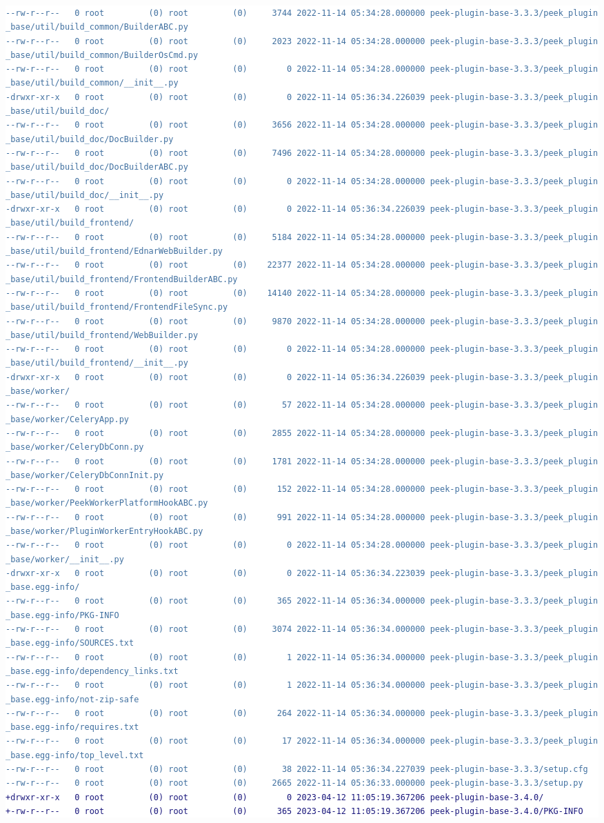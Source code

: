 ```diff
--rw-r--r--   0 root         (0) root         (0)     3744 2022-11-14 05:34:28.000000 peek-plugin-base-3.3.3/peek_plugin_base/util/build_common/BuilderABC.py
--rw-r--r--   0 root         (0) root         (0)     2023 2022-11-14 05:34:28.000000 peek-plugin-base-3.3.3/peek_plugin_base/util/build_common/BuilderOsCmd.py
--rw-r--r--   0 root         (0) root         (0)        0 2022-11-14 05:34:28.000000 peek-plugin-base-3.3.3/peek_plugin_base/util/build_common/__init__.py
-drwxr-xr-x   0 root         (0) root         (0)        0 2022-11-14 05:36:34.226039 peek-plugin-base-3.3.3/peek_plugin_base/util/build_doc/
--rw-r--r--   0 root         (0) root         (0)     3656 2022-11-14 05:34:28.000000 peek-plugin-base-3.3.3/peek_plugin_base/util/build_doc/DocBuilder.py
--rw-r--r--   0 root         (0) root         (0)     7496 2022-11-14 05:34:28.000000 peek-plugin-base-3.3.3/peek_plugin_base/util/build_doc/DocBuilderABC.py
--rw-r--r--   0 root         (0) root         (0)        0 2022-11-14 05:34:28.000000 peek-plugin-base-3.3.3/peek_plugin_base/util/build_doc/__init__.py
-drwxr-xr-x   0 root         (0) root         (0)        0 2022-11-14 05:36:34.226039 peek-plugin-base-3.3.3/peek_plugin_base/util/build_frontend/
--rw-r--r--   0 root         (0) root         (0)     5184 2022-11-14 05:34:28.000000 peek-plugin-base-3.3.3/peek_plugin_base/util/build_frontend/EdnarWebBuilder.py
--rw-r--r--   0 root         (0) root         (0)    22377 2022-11-14 05:34:28.000000 peek-plugin-base-3.3.3/peek_plugin_base/util/build_frontend/FrontendBuilderABC.py
--rw-r--r--   0 root         (0) root         (0)    14140 2022-11-14 05:34:28.000000 peek-plugin-base-3.3.3/peek_plugin_base/util/build_frontend/FrontendFileSync.py
--rw-r--r--   0 root         (0) root         (0)     9870 2022-11-14 05:34:28.000000 peek-plugin-base-3.3.3/peek_plugin_base/util/build_frontend/WebBuilder.py
--rw-r--r--   0 root         (0) root         (0)        0 2022-11-14 05:34:28.000000 peek-plugin-base-3.3.3/peek_plugin_base/util/build_frontend/__init__.py
-drwxr-xr-x   0 root         (0) root         (0)        0 2022-11-14 05:36:34.226039 peek-plugin-base-3.3.3/peek_plugin_base/worker/
--rw-r--r--   0 root         (0) root         (0)       57 2022-11-14 05:34:28.000000 peek-plugin-base-3.3.3/peek_plugin_base/worker/CeleryApp.py
--rw-r--r--   0 root         (0) root         (0)     2855 2022-11-14 05:34:28.000000 peek-plugin-base-3.3.3/peek_plugin_base/worker/CeleryDbConn.py
--rw-r--r--   0 root         (0) root         (0)     1781 2022-11-14 05:34:28.000000 peek-plugin-base-3.3.3/peek_plugin_base/worker/CeleryDbConnInit.py
--rw-r--r--   0 root         (0) root         (0)      152 2022-11-14 05:34:28.000000 peek-plugin-base-3.3.3/peek_plugin_base/worker/PeekWorkerPlatformHookABC.py
--rw-r--r--   0 root         (0) root         (0)      991 2022-11-14 05:34:28.000000 peek-plugin-base-3.3.3/peek_plugin_base/worker/PluginWorkerEntryHookABC.py
--rw-r--r--   0 root         (0) root         (0)        0 2022-11-14 05:34:28.000000 peek-plugin-base-3.3.3/peek_plugin_base/worker/__init__.py
-drwxr-xr-x   0 root         (0) root         (0)        0 2022-11-14 05:36:34.223039 peek-plugin-base-3.3.3/peek_plugin_base.egg-info/
--rw-r--r--   0 root         (0) root         (0)      365 2022-11-14 05:36:34.000000 peek-plugin-base-3.3.3/peek_plugin_base.egg-info/PKG-INFO
--rw-r--r--   0 root         (0) root         (0)     3074 2022-11-14 05:36:34.000000 peek-plugin-base-3.3.3/peek_plugin_base.egg-info/SOURCES.txt
--rw-r--r--   0 root         (0) root         (0)        1 2022-11-14 05:36:34.000000 peek-plugin-base-3.3.3/peek_plugin_base.egg-info/dependency_links.txt
--rw-r--r--   0 root         (0) root         (0)        1 2022-11-14 05:36:34.000000 peek-plugin-base-3.3.3/peek_plugin_base.egg-info/not-zip-safe
--rw-r--r--   0 root         (0) root         (0)      264 2022-11-14 05:36:34.000000 peek-plugin-base-3.3.3/peek_plugin_base.egg-info/requires.txt
--rw-r--r--   0 root         (0) root         (0)       17 2022-11-14 05:36:34.000000 peek-plugin-base-3.3.3/peek_plugin_base.egg-info/top_level.txt
--rw-r--r--   0 root         (0) root         (0)       38 2022-11-14 05:36:34.227039 peek-plugin-base-3.3.3/setup.cfg
--rw-r--r--   0 root         (0) root         (0)     2665 2022-11-14 05:36:33.000000 peek-plugin-base-3.3.3/setup.py
+drwxr-xr-x   0 root         (0) root         (0)        0 2023-04-12 11:05:19.367206 peek-plugin-base-3.4.0/
+-rw-r--r--   0 root         (0) root         (0)      365 2023-04-12 11:05:19.367206 peek-plugin-base-3.4.0/PKG-INFO
```